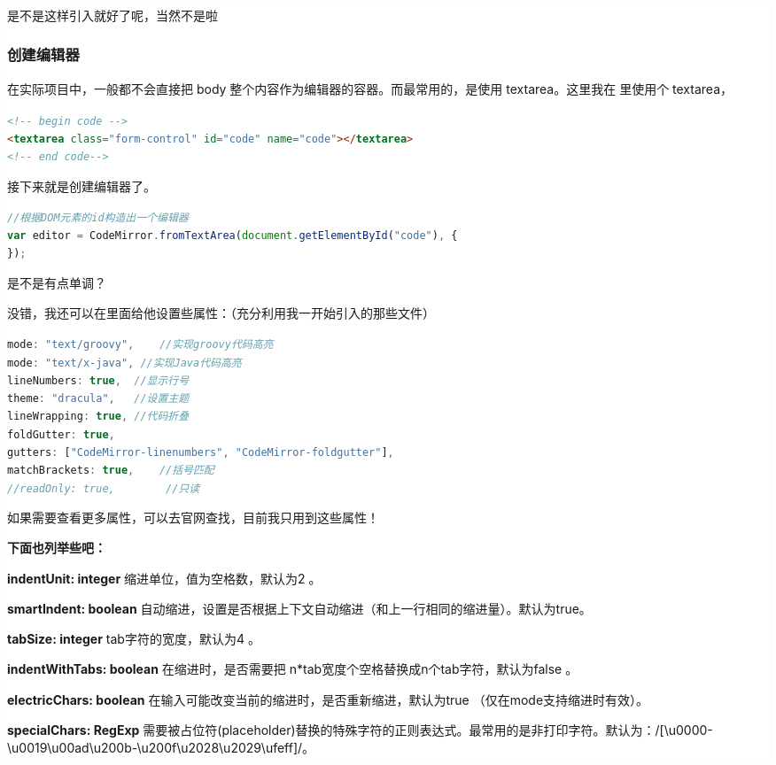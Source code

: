 是不是这样引入就好了呢，当然不是啦

### 创建编辑器

在实际项目中，一般都不会直接把 body 整个内容作为编辑器的容器。而最常用的，是使用 textarea。这里我在 <body> 里使用个 textarea，

```html
<!-- begin code -->
<textarea class="form-control" id="code" name="code"></textarea>
<!-- end code-->
```

接下来就是创建编辑器了。

```javascript
//根据DOM元素的id构造出一个编辑器
var editor = CodeMirror.fromTextArea(document.getElementById("code"), {
});
```

是不是有点单调？

没错，我还可以在里面给他设置些属性：（充分利用我一开始引入的那些文件）

```javascript
mode: "text/groovy",    //实现groovy代码高亮
mode: "text/x-java", //实现Java代码高亮
lineNumbers: true,	//显示行号
theme: "dracula",	//设置主题
lineWrapping: true,	//代码折叠
foldGutter: true,
gutters: ["CodeMirror-linenumbers", "CodeMirror-foldgutter"],
matchBrackets: true,	//括号匹配
//readOnly: true,        //只读
```

如果需要查看更多属性，可以去官网查找，目前我只用到这些属性！

**下面也列举些吧：**

**indentUnit: integer**
缩进单位，值为空格数，默认为2 。

**smartIndent: boolean**
自动缩进，设置是否根据上下文自动缩进（和上一行相同的缩进量）。默认为true。

**tabSize: integer**
tab字符的宽度，默认为4 。

**indentWithTabs: boolean**
在缩进时，是否需要把 n*tab宽度个空格替换成n个tab字符，默认为false 。

**electricChars: boolean**
在输入可能改变当前的缩进时，是否重新缩进，默认为true （仅在mode支持缩进时有效）。

**specialChars: RegExp**
需要被占位符(placeholder)替换的特殊字符的正则表达式。最常用的是非打印字符。默认为：/[\u0000-\u0019\u00ad\u200b-\u200f\u2028\u2029\ufeff]/。
